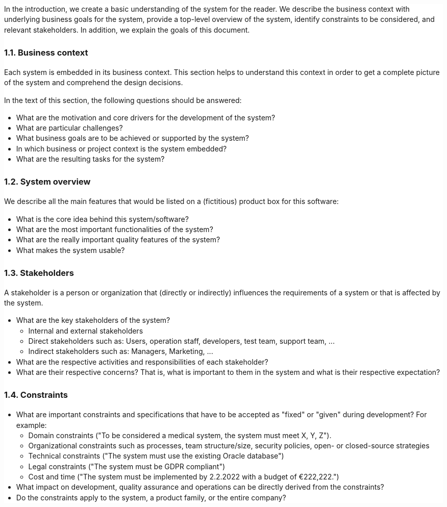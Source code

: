 In the introduction, we create a basic understanding of the system for the reader. We describe the business context with underlying business goals for the system, provide a top-level overview of the system, identify constraints to be considered, and relevant stakeholders. In addition, we explain the goals of this document.

### 1.1. Business context

Each system is embedded in its business context. This section helps to understand this context in order to get a complete picture of the system and comprehend the design decisions.

In the text of this section, the following questions should be answered:

- What are the motivation and core drivers for the development of the system?
- What are particular challenges?
- What business goals are to be achieved or supported by the system?
- In which business or project context is the system embedded?
- What are the resulting tasks for the system?

### 1.2. System overview

We describe all the main features that would be listed on a (fictitious) product box for this software:

- What is the core idea behind this system/software?
- What are the most important functionalities of the system?
- What are the really important quality features of the system?
- What makes the system usable?

### 1.3. Stakeholders

A stakeholder is a person or organization that (directly or indirectly) influences the requirements of a system or that is affected by the system.

- What are the key stakeholders of the system?
  - Internal and external stakeholders
  - Direct stakeholders such as: Users, operation staff, developers, test team, support team, ...
  - Indirect stakeholders such as: Managers, Marketing, ...
- What are the respective activities and responsibilities of each stakeholder?
- What are their respective concerns? That is, what is important to them in the system and what is their respective expectation?

### 1.4. Constraints

- What are important constraints and specifications that have to be accepted as "fixed" or "given" during development? For example:
  - Domain constraints ("To be considered a medical system, the system must meet X, Y, Z").
  - Organizational constraints such as processes, team structure/size, security policies, open- or closed-source strategies
  - Technical constraints ("The system must use the existing Oracle database")
  - Legal constraints ("The system must be GDPR compliant")
  - Cost and time ("The system must be implemented by 2.2.2022 with a budget of €222,222.")
- What impact on development, quality assurance and operations can be directly derived from the constraints?
- Do the constraints apply to the system, a product family, or the entire company?

